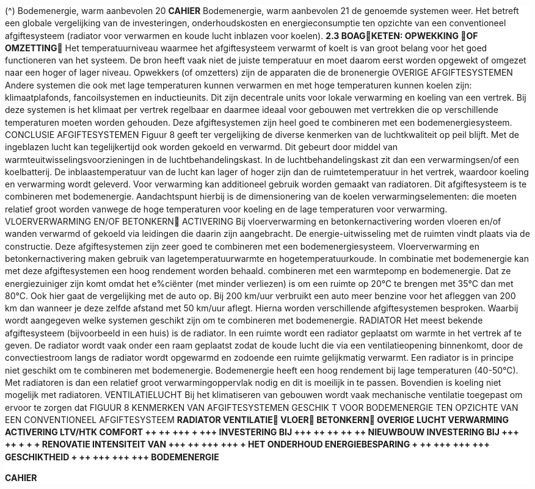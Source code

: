 (^) Bodemenergie, warm aanbevolen 20 **CAHIER** Bodemenergie, warm aanbevolen 21 de genoemde systemen weer. Het betreft een globale vergelijking van de investeringen, onderhoudskosten en energieconsumptie ten opzichte van een conventioneel afgiftesysteem (radiator voor verwarmen en koude lucht inblazen voor koelen). **2.3 BOAGKETEN: OPWEKKING OF OMZETTING** Het temperatuurniveau waarmee het afgiftesysteem verwarmt of koelt is van groot belang voor het goed functioneren van het systeem. De bron heeft vaak niet de juiste temperatuur en moet daarom eerst worden opgewekt of omgezet naar een hoger of lager niveau. Opwekkers (of omzetters) zijn de apparaten die de bronenergie OVERIGE AFGIFTESYSTEMEN Andere systemen die ook met lage temperaturen kunnen verwarmen en met hoge temperaturen kunnen koelen zijn: klimaatplafonds, fancoilsystemen en inductieunits. Dit zijn decentrale units voor lokale verwarming en koeling van een vertrek. Bij deze systemen is het klimaat per vertrek regelbaar en daarmee ideaal voor gebouwen met vertrekken die op verschillende temperaturen moeten worden gehouden. Deze afgiftesystemen zijn heel goed te combineren met een bodemenergiesysteem. CONCLUSIE AFGIFTESYSTEMEN Figuur 8 geeft ter vergelijking de diverse kenmerken van de luchtkwaliteit op peil blijft. Met de ingeblazen lucht kan tegelijkertijd ook worden gekoeld en verwarmd. Dit gebeurt door middel van warmteuitwisselingsvoorzieningen in de luchtbehandelingskast. In de luchtbehandelingskast zit dan een verwarmingsen/of een koelbatterij. De inblaastemperatuur van de lucht kan lager of hoger zijn dan de ruimtetemperatuur in het vertrek, waardoor koeling en verwarming wordt geleverd. Voor verwarming kan additioneel gebruik worden gemaakt van radiatoren. Dit afgiftesysteem is te combineren met bodemenergie. Aandachtspunt hierbij is de dimensionering van de koelen verwarmingselementen: die moeten relatief groot worden vanwege de hoge temperaturen voor koeling en de lage temperaturen voor verwarming. VLOERVERWARMING EN/OF BETONKERN ACTIVERING Bij vloerverwarming en betonkernactivering worden vloeren en/of wanden verwarmd of gekoeld via leidingen die daarin zijn aangebracht. De energie-uitwisseling met de ruimten vindt plaats via de constructie. Deze afgiftesystemen zijn zeer goed te combineren met een bodemenergiesysteem. Vloerverwarming en betonkernactivering maken gebruik van lagetemperatuurwarmte en hogetemperatuurkoude. In combinatie met bodemenergie kan met deze afgiftesystemen een hoog rendement worden behaald. combineren met een warmtepomp en bodemenergie. Dat ze energiezuiniger zijn komt omdat het e%ciënter (met minder verliezen) is om een ruimte op 20°C te brengen met 35°C dan met 80°C. Ook hier gaat de vergelijking met de auto op. Bij 200 km/uur verbruikt een auto meer benzine voor het afleggen van 200 km dan wanneer je deze zelfde afstand met 50 km/uur aflegt. Hierna worden verschillende afgiftesystemen besproken. Waarbij wordt aangegeven welke systemen geschikt zijn om te combineren met bodemenergie. RADIATOR Het meest bekende afgiftesysteem (bijvoorbeeld in een huis) is de radiator. In een ruimte wordt een radiator geplaatst om warmte in het vertrek af te geven. De radiator wordt vaak onder een raam geplaatst zodat de koude lucht die via een ventilatieopening binnenkomt, door de convectiestroom langs de radiator wordt opgewarmd en zodoende een ruimte gelijkmatig verwarmt. Een radiator is in principe niet geschikt om te combineren met bodemenergie. Bodemenergie heeft een hoog rendement bij lage temperaturen (40-50°C). Met radiatoren is dan een relatief groot verwarmingoppervlak nodig en dit is moeilijk in te passen. Bovendien is koeling niet mogelijk met radiatoren. VENTILATIELUCHT Bij het klimatiseren van gebouwen wordt vaak mechanische ventilatie toegepast om ervoor te zorgen dat FIGUUR 8 KENMERKEN VAN AFGIFTESYSTEMEN GESCHIK T VOOR BODEMENERGIE TEN OPZICHTE VAN EEN CONVENTIONEEL AFGIFTESYSTEEM **RADIATOR VENTILATIE VLOER BETONKERN OVERIGE LUCHT VERWARMING ACTIVERING LTV/HTK COMFORT ++ ++ +++ + +++ INVESTERING BIJ +++ ++ ++ ++ ++ NIEUWBOUW INVESTERING BIJ +++ ++ + + + RENOVATIE INTENSITEIT VAN +++ ++ +++ +++ + HET ONDERHOUD ENERGIEBESPARING + ++ +++ +++ +++ GESCHIKTHEID + ++ +++ +++ +++ BODEMENERGIE** 


**CAHIER** 
